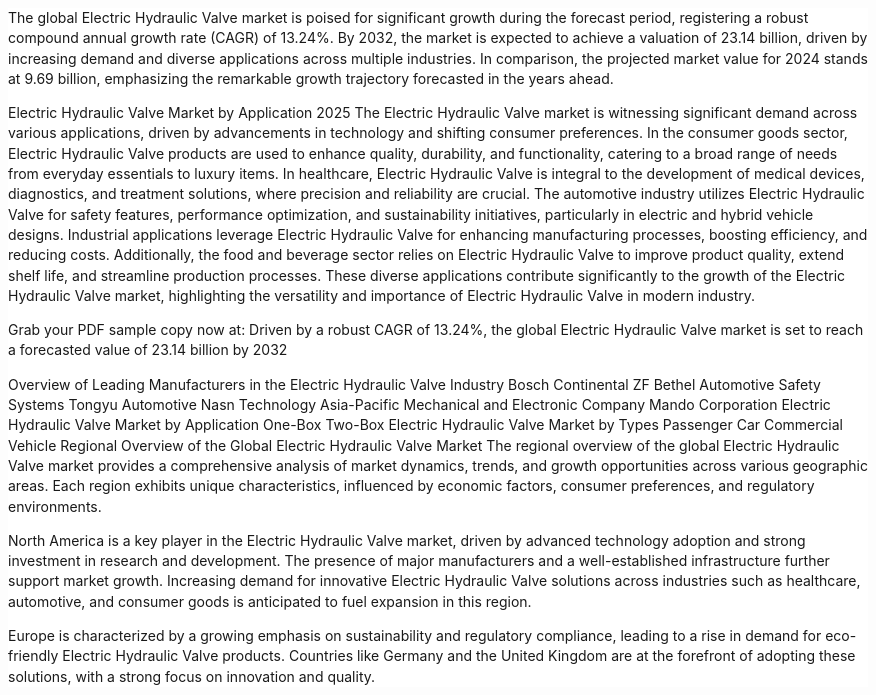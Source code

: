 The global Electric Hydraulic Valve market is poised for significant growth during the forecast period, registering a robust compound annual growth rate (CAGR) of 13.24%. By 2032, the market is expected to achieve a valuation of 23.14 billion, driven by increasing demand and diverse applications across multiple industries. In comparison, the projected market value for 2024 stands at 9.69 billion, emphasizing the remarkable growth trajectory forecasted in the years ahead. 

Electric Hydraulic Valve Market by Application 2025
The Electric Hydraulic Valve market is witnessing significant demand across various applications, driven by advancements in technology and shifting consumer preferences. In the consumer goods sector, Electric Hydraulic Valve products are used to enhance quality, durability, and functionality, catering to a broad range of needs from everyday essentials to luxury items. In healthcare, Electric Hydraulic Valve is integral to the development of medical devices, diagnostics, and treatment solutions, where precision and reliability are crucial. The automotive industry utilizes Electric Hydraulic Valve for safety features, performance optimization, and sustainability initiatives, particularly in electric and hybrid vehicle designs. Industrial applications leverage Electric Hydraulic Valve for enhancing manufacturing processes, boosting efficiency, and reducing costs. Additionally, the food and beverage sector relies on Electric Hydraulic Valve to improve product quality, extend shelf life, and streamline production processes. These diverse applications contribute significantly to the growth of the Electric Hydraulic Valve market, highlighting the versatility and importance of Electric Hydraulic Valve in modern industry.

Grab your PDF sample copy now at: Driven by a robust CAGR of 13.24%, the global Electric Hydraulic Valve market is set to reach a forecasted value of 23.14 billion by 2032

Overview of Leading Manufacturers in the Electric Hydraulic Valve Industry
Bosch
Continental
ZF
Bethel Automotive Safety Systems
Tongyu Automotive
Nasn Technology
Asia-Pacific Mechanical and Electronic Company
Mando Corporation
Electric Hydraulic Valve Market by Application
One-Box
Two-Box
Electric Hydraulic Valve Market by Types
Passenger Car
Commercial Vehicle
Regional Overview of the Global Electric Hydraulic Valve Market
The regional overview of the global Electric Hydraulic Valve market provides a comprehensive analysis of market dynamics, trends, and growth opportunities across various geographic areas. Each region exhibits unique characteristics, influenced by economic factors, consumer preferences, and regulatory environments.

North America is a key player in the Electric Hydraulic Valve market, driven by advanced technology adoption and strong investment in research and development. The presence of major manufacturers and a well-established infrastructure further support market growth. Increasing demand for innovative Electric Hydraulic Valve solutions across industries such as healthcare, automotive, and consumer goods is anticipated to fuel expansion in this region.

Europe is characterized by a growing emphasis on sustainability and regulatory compliance, leading to a rise in demand for eco-friendly Electric Hydraulic Valve products. Countries like Germany and the United Kingdom are at the forefront of adopting these solutions, with a strong focus on innovation and quality.
